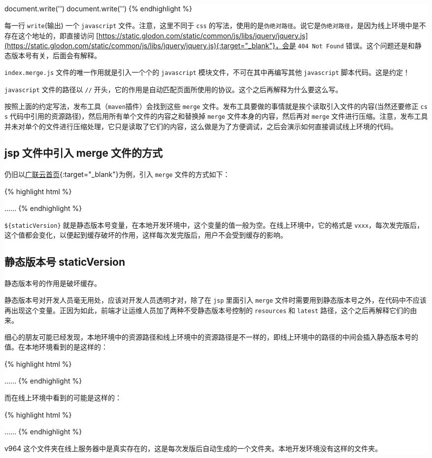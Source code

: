 document.write('<script src="//static.glodon.com/static/common/js/module/module.footer.g2.js"></script>')
document.write('<script src="//static.glodon.com/static/portal/js/page/page.index.js"></script>')
{% endhighlight %}

每一行 `write`(输出) 一个 `javascript` 文件。注意，这里不同于 `css` 的写法，使用的是`伪绝对路径`。说它是`伪绝对路径`，是因为线上环境中是不存在这个地址的，即直接访问 [https://static.glodon.com/static/common/js/libs/jquery/jquery.js](https://static.glodon.com/static/common/js/libs/jquery/jquery.js){:target="_blank"}，会是 `404 Not Found` 错误。这个问题还是和静态版本号有关，后面会有解释。

`index.merge.js` 文件的唯一作用就是引入一个个的 `javascript` 模块文件，不可在其中再编写其他 `javascript` 脚本代码。这是约定！

`javascript` 文件的路径以 `//` 开头，它的作用是自动匹配页面所使用的协议。这个之后再解释为什么要这么写。

按照上面的约定写法，发布工具（`maven`插件）会找到这些 `merge` 文件。发布工具要做的事情就是挨个读取引入文件的内容(当然还要修正 `css` 代码中引用的资源路径)，然后用所有单个文件的内容之和替换掉 `merge` 文件本身的内容，然后再对 `merge` 文件进行压缩。注意，发布工具并未对单个的文件进行压缩处理，它只是读取了它们的内容，这么做是为了方便调试，之后会演示如何直接调试线上环境的代码。

## jsp 文件中引入 merge 文件的方式

仍旧以[广联云首页](https://yun.glodon.com/portal/){:target="_blank"}为例，引入 `merge` 文件的方式如下：

{% highlight html %}
<link rel="stylesheet" href="//static.glodon.com/static${staticVersion}/portal/css/merge/index.merge.css">
......
<script src="//static.glodon.com/static${staticVersion}/portal/js/merge/index.merge.js"></script>
{% endhighlight %}

`${staticVersion}` 就是静态版本号变量，在本地开发环境中，这个变量的值一般为空。在线上环境中，它的格式是 `vxxx`，每次发完版后，这个值都会变化，以便起到缓存破坏的作用，这样每次发完版后，用户不会受到缓存的影响。


## 静态版本号 staticVersion

静态版本号的作用是破坏缓存。

静态版本号对开发人员毫无用处，应该对开发人员透明才对，除了在 `jsp` 里面引入 `merge` 文件时需要用到静态版本号之外，在代码中不应该再出现这个变量。正因为如此，前端才让运维人员加了两种不受静态版本号控制的 `resources` 和 `latest` 路径，这个之后再解释它们的由来。

细心的朋友可能已经发现，本地环境中的资源路径和线上环境中的资源路径是不一样的，即线上环境中的路径的中间会插入静态版本号的值。在本地环境看到的是这样的：

{% highlight html %}
<link rel="stylesheet" href="//static.glodon.com/static/portal/css/merge/index.merge.css">
......
<script src="//static.glodon.com/static/portal/js/merge/index.merge.js"></script>
{% endhighlight %}

而在线上环境中看到的可能是这样的：

{% highlight html %}
<link rel="stylesheet" href="//static.glodon.com/static/v964/portal/css/merge/index.merge.css">
......
<script src="//static.glodon.com/static/v964/portal/js/merge/index.merge.js"></script>
{% endhighlight %}

v964 这个文件夹在线上服务器中是真实存在的，这是每次发版后自动生成的一个文件夹。本地开发环境没有这样的文件夹。
